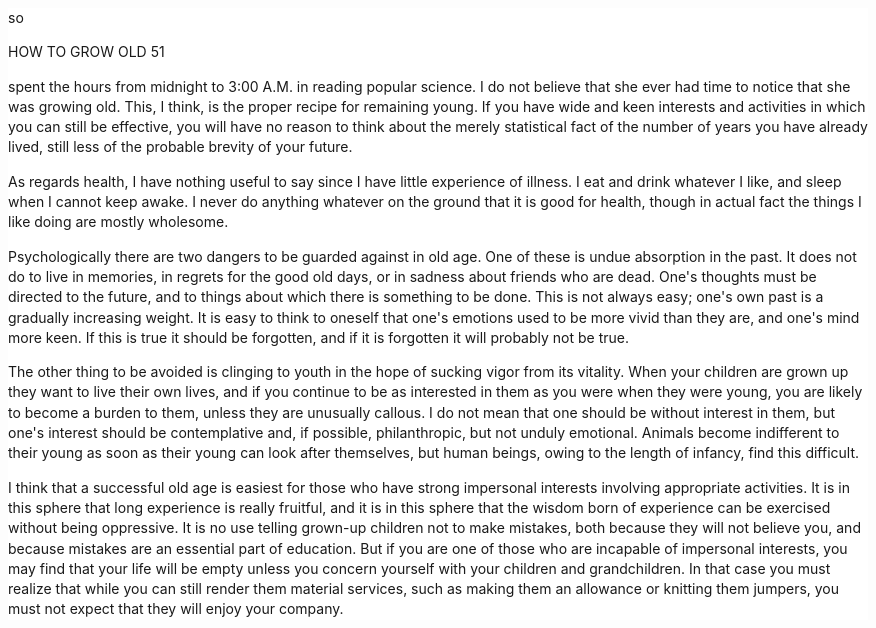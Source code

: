 
so 



HOW TO GROW OLD 51 

spent the hours from midnight to 3:00 A.M. in reading popular science. I do not believe that she ever had time to notice 
that she was growing old. This, I think, is the proper recipe 
for remaining young. If you have wide and keen interests 
and activities in which you can still be effective, you will have 
no reason to think about the merely statistical fact of the 
number of years you have already lived, still less of the probable brevity of your future. 

As regards health, I have nothing useful to say since I have 
little experience of illness. I eat and drink whatever I like, 
and sleep when I cannot keep awake. I never do anything 
whatever on the ground that it is good for health, though in 
actual fact the things I like doing are mostly wholesome. 

Psychologically there are two dangers to be guarded 
against in old age. One of these is undue absorption in the 
past. It does not do to live in memories, in regrets for the 
good old days, or in sadness about friends who are dead. 
One's thoughts must be directed to the future, and to things 
about which there is something to be done. This is not always 
easy; one's own past is a gradually increasing weight. It is 
easy to think to oneself that one's emotions used to be more 
vivid than they are, and one's mind more keen. If this is true 
it should be forgotten, and if it is forgotten it will probably 
not be true. 

The other thing to be avoided is clinging to youth in the 
hope of sucking vigor from its vitality. When your children 
are grown up they want to live their own lives, and if you 
continue to be as interested in them as you were when they 
were young, you are likely to become a burden to them, unless they are unusually callous. I do not mean that one should 
be without interest in them, but one's interest should be contemplative and, if possible, philanthropic, but not unduly 
emotional. Animals become indifferent to their young as soon 
as their young can look after themselves, but human beings, 
owing to the length of infancy, find this difficult. 

I think that a successful old age is easiest for those who 
have strong impersonal interests involving appropriate activities. It is in this sphere that long experience is really fruitful, 
and it is in this sphere that the wisdom born of experience can 
be exercised without being oppressive. It is no use telling 
grown-up children not to make mistakes, both because they 
will not believe you, and because mistakes are an essential 
part of education. But if you are one of those who are incapable of impersonal interests, you may find that your life 
will be empty unless you concern yourself with your children and grandchildren. In that case you must realize that 
while you can still render them material services, such as 
making them an allowance or knitting them jumpers, you 
must not expect that they will enjoy your company. 
